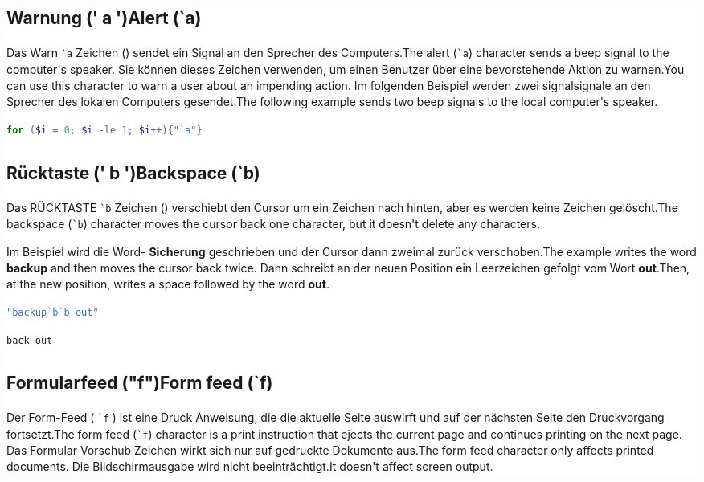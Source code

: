 ## <a name="alert-a"></a><span data-ttu-id="e6d48-134">Warnung (' a ')</span><span class="sxs-lookup"><span data-stu-id="e6d48-134">Alert (\`a)</span></span>

<span data-ttu-id="e6d48-135">Das Warn `` `a `` Zeichen () sendet ein Signal an den Sprecher des Computers.</span><span class="sxs-lookup"><span data-stu-id="e6d48-135">The alert (`` `a ``) character sends a beep signal to the computer's speaker.</span></span>
<span data-ttu-id="e6d48-136">Sie können dieses Zeichen verwenden, um einen Benutzer über eine bevorstehende Aktion zu warnen.</span><span class="sxs-lookup"><span data-stu-id="e6d48-136">You can use this character to warn a user about an impending action.</span></span> <span data-ttu-id="e6d48-137">Im folgenden Beispiel werden zwei signalsignale an den Sprecher des lokalen Computers gesendet.</span><span class="sxs-lookup"><span data-stu-id="e6d48-137">The following example sends two beep signals to the local computer's speaker.</span></span>

```powershell
for ($i = 0; $i -le 1; $i++){"`a"}
```

## <a name="backspace-b"></a><span data-ttu-id="e6d48-138">Rücktaste (' b ')</span><span class="sxs-lookup"><span data-stu-id="e6d48-138">Backspace (\`b)</span></span>

<span data-ttu-id="e6d48-139">Das RÜCKTASTE `` `b `` Zeichen () verschiebt den Cursor um ein Zeichen nach hinten, aber es werden keine Zeichen gelöscht.</span><span class="sxs-lookup"><span data-stu-id="e6d48-139">The backspace (`` `b ``) character moves the cursor back one character, but it doesn't delete any characters.</span></span>

<span data-ttu-id="e6d48-140">Im Beispiel wird die Word- **Sicherung** geschrieben und der Cursor dann zweimal zurück verschoben.</span><span class="sxs-lookup"><span data-stu-id="e6d48-140">The example writes the word **backup** and then moves the cursor back twice.</span></span>
<span data-ttu-id="e6d48-141">Dann schreibt an der neuen Position ein Leerzeichen gefolgt vom Wort **out**.</span><span class="sxs-lookup"><span data-stu-id="e6d48-141">Then, at the new position, writes a space followed by the word **out**.</span></span>

```powershell
"backup`b`b out"
```

```Output
back out
```

## <a name="form-feed-f"></a><span data-ttu-id="e6d48-142">Formularfeed ("f")</span><span class="sxs-lookup"><span data-stu-id="e6d48-142">Form feed (\`f)</span></span>

<span data-ttu-id="e6d48-143">Der Form-Feed ( `` `f `` ) ist eine Druck Anweisung, die die aktuelle Seite auswirft und auf der nächsten Seite den Druckvorgang fortsetzt.</span><span class="sxs-lookup"><span data-stu-id="e6d48-143">The form feed (`` `f ``) character is a print instruction that ejects the current page and continues printing on the next page.</span></span> <span data-ttu-id="e6d48-144">Das Formular Vorschub Zeichen wirkt sich nur auf gedruckte Dokumente aus.</span><span class="sxs-lookup"><span data-stu-id="e6d48-144">The form feed character only affects printed documents.</span></span> <span data-ttu-id="e6d48-145">Die Bildschirmausgabe wird nicht beeinträchtigt.</span><span class="sxs-lookup"><span data-stu-id="e6d48-145">It doesn't affect screen output.</span></span>
